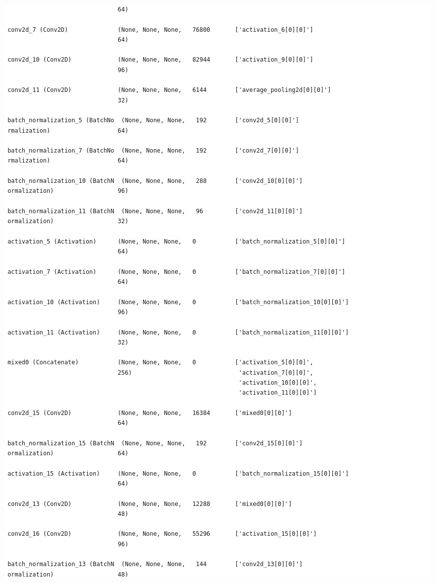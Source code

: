                                     64)                                                               
                                                                                                      
     conv2d_7 (Conv2D)              (None, None, None,   76800       ['activation_6[0][0]']           
                                    64)                                                               
                                                                                                      
     conv2d_10 (Conv2D)             (None, None, None,   82944       ['activation_9[0][0]']           
                                    96)                                                               
                                                                                                      
     conv2d_11 (Conv2D)             (None, None, None,   6144        ['average_pooling2d[0][0]']      
                                    32)                                                               
                                                                                                      
     batch_normalization_5 (BatchNo  (None, None, None,   192        ['conv2d_5[0][0]']               
     rmalization)                   64)                                                               
                                                                                                      
     batch_normalization_7 (BatchNo  (None, None, None,   192        ['conv2d_7[0][0]']               
     rmalization)                   64)                                                               
                                                                                                      
     batch_normalization_10 (BatchN  (None, None, None,   288        ['conv2d_10[0][0]']              
     ormalization)                  96)                                                               
                                                                                                      
     batch_normalization_11 (BatchN  (None, None, None,   96         ['conv2d_11[0][0]']              
     ormalization)                  32)                                                               
                                                                                                      
     activation_5 (Activation)      (None, None, None,   0           ['batch_normalization_5[0][0]']  
                                    64)                                                               
                                                                                                      
     activation_7 (Activation)      (None, None, None,   0           ['batch_normalization_7[0][0]']  
                                    64)                                                               
                                                                                                      
     activation_10 (Activation)     (None, None, None,   0           ['batch_normalization_10[0][0]'] 
                                    96)                                                               
                                                                                                      
     activation_11 (Activation)     (None, None, None,   0           ['batch_normalization_11[0][0]'] 
                                    32)                                                               
                                                                                                      
     mixed0 (Concatenate)           (None, None, None,   0           ['activation_5[0][0]',           
                                    256)                              'activation_7[0][0]',           
                                                                      'activation_10[0][0]',          
                                                                      'activation_11[0][0]']          
                                                                                                      
     conv2d_15 (Conv2D)             (None, None, None,   16384       ['mixed0[0][0]']                 
                                    64)                                                               
                                                                                                      
     batch_normalization_15 (BatchN  (None, None, None,   192        ['conv2d_15[0][0]']              
     ormalization)                  64)                                                               
                                                                                                      
     activation_15 (Activation)     (None, None, None,   0           ['batch_normalization_15[0][0]'] 
                                    64)                                                               
                                                                                                      
     conv2d_13 (Conv2D)             (None, None, None,   12288       ['mixed0[0][0]']                 
                                    48)                                                               
                                                                                                      
     conv2d_16 (Conv2D)             (None, None, None,   55296       ['activation_15[0][0]']          
                                    96)                                                               
                                                                                                      
     batch_normalization_13 (BatchN  (None, None, None,   144        ['conv2d_13[0][0]']              
     ormalization)                  48)                                                               
                                                                                                      